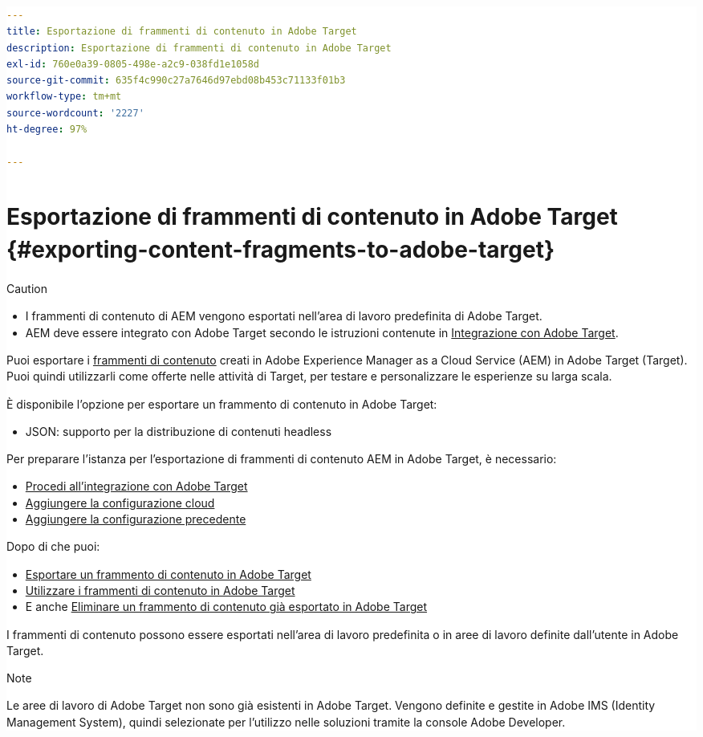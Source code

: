 ```yaml
---
title: Esportazione di frammenti di contenuto in Adobe Target
description: Esportazione di frammenti di contenuto in Adobe Target
exl-id: 760e0a39-0805-498e-a2c9-038fd1e1058d
source-git-commit: 635f4c990c27a7646d97ebd08b453c71133f01b3
workflow-type: tm+mt
source-wordcount: '2227'
ht-degree: 97%

---
```


# Esportazione di frammenti di contenuto in Adobe Target {#exporting-content-fragments-to-adobe-target}

>[!CAUTION]
>
>* I frammenti di contenuto di AEM vengono esportati nell’area di lavoro predefinita di Adobe Target.
>* AEM deve essere integrato con Adobe Target secondo le istruzioni contenute in [Integrazione con Adobe Target](/help/sites-cloud/integrating/integrating-adobe-target.md).

Puoi esportare i [frammenti di contenuto](/help/sites-cloud/authoring/fundamentals/content-fragments.md) creati in Adobe Experience Manager as a Cloud Service (AEM) in Adobe Target (Target). Puoi quindi utilizzarli come offerte nelle attività di Target, per testare e personalizzare le esperienze su larga scala.

È disponibile l’opzione per esportare un frammento di contenuto in Adobe Target:

* JSON: supporto per la distribuzione di contenuti headless



Per preparare l’istanza per l’esportazione di frammenti di contenuto AEM in Adobe Target, è necessario:

* [Procedi all’integrazione con Adobe Target](/help/sites-cloud/integrating/integrating-adobe-target.md)
* [Aggiungere la configurazione cloud](#add-the-cloud-configuration)
* [Aggiungere la configurazione precedente](#add-the-legacy-configuration)

Dopo di che puoi:

* [Esportare un frammento di contenuto in Adobe Target](#exporting-a-content-fragment-to-adobe-target)
* [Utilizzare i frammenti di contenuto in Adobe Target](#using-your-content-fragments-in-adobe-target)
* E anche [Eliminare un frammento di contenuto già esportato in Adobe Target](#deleting-a-content-fragment-already-exported-to-adobe-target)

I frammenti di contenuto possono essere esportati nell’area di lavoro predefinita o in aree di lavoro definite dall’utente in Adobe Target.

>[!NOTE]
>
>Le aree di lavoro di Adobe Target non sono già esistenti in Adobe Target. Vengono definite e gestite in Adobe IMS (Identity Management System), quindi selezionate per l’utilizzo nelle soluzioni tramite la console Adobe Developer.
